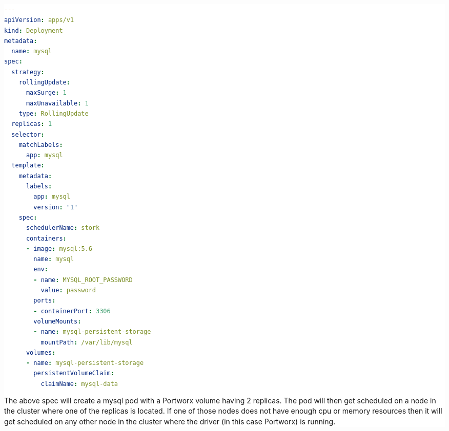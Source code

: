 ```yaml
---
apiVersion: apps/v1
kind: Deployment
metadata:
  name: mysql
spec:
  strategy:
    rollingUpdate:
      maxSurge: 1
      maxUnavailable: 1
    type: RollingUpdate
  replicas: 1
  selector:
    matchLabels:
      app: mysql
  template:
    metadata:
      labels:
        app: mysql
        version: "1"
    spec:
      schedulerName: stork
      containers:
      - image: mysql:5.6
        name: mysql
        env:
        - name: MYSQL_ROOT_PASSWORD
          value: password
        ports:
        - containerPort: 3306
        volumeMounts:
        - name: mysql-persistent-storage
          mountPath: /var/lib/mysql
      volumes:
      - name: mysql-persistent-storage
        persistentVolumeClaim:
          claimName: mysql-data
```

The above spec will create a mysql pod with a Portworx volume having 2 replicas.
The pod will then get scheduled on a node in the cluster where one of the replicas is located.
If one of those nodes does not have enough cpu or memory resources then it will get scheduled on any other node in the cluster
where the driver (in this case Portworx) is running.

